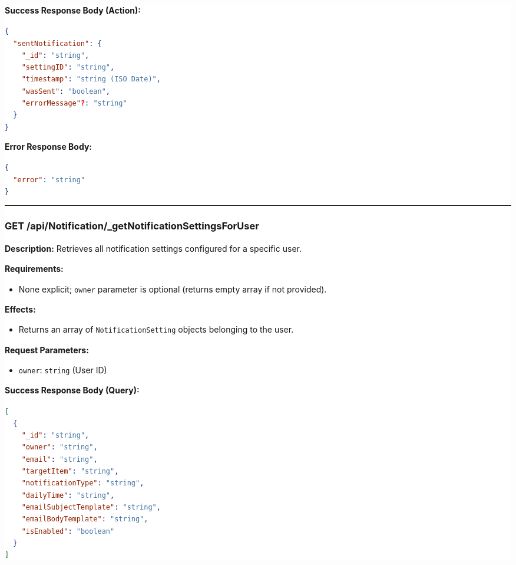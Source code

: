 **Success Response Body (Action):**

```json
{
  "sentNotification": {
    "_id": "string",
    "settingID": "string",
    "timestamp": "string (ISO Date)",
    "wasSent": "boolean",
    "errorMessage"?: "string"
  }
}
```

**Error Response Body:**

```json
{
  "error": "string"
}
```

---

### GET /api/Notification/\_getNotificationSettingsForUser

**Description:** Retrieves all notification settings configured for a specific user.

**Requirements:**

- None explicit; `owner` parameter is optional (returns empty array if not provided).

**Effects:**

- Returns an array of `NotificationSetting` objects belonging to the user.

**Request Parameters:**

- `owner`: `string` (User ID)

**Success Response Body (Query):**

```json
[
  {
    "_id": "string",
    "owner": "string",
    "email": "string",
    "targetItem": "string",
    "notificationType": "string",
    "dailyTime": "string",
    "emailSubjectTemplate": "string",
    "emailBodyTemplate": "string",
    "isEnabled": "boolean"
  }
]
```
